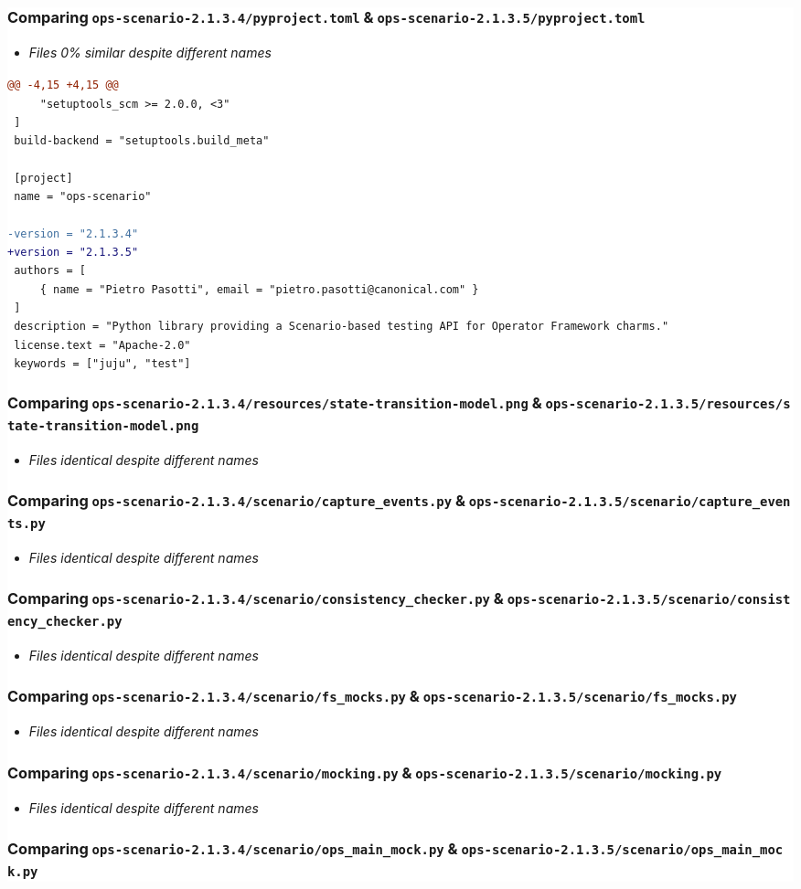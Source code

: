 ### Comparing `ops-scenario-2.1.3.4/pyproject.toml` & `ops-scenario-2.1.3.5/pyproject.toml`

 * *Files 0% similar despite different names*

```diff
@@ -4,15 +4,15 @@
     "setuptools_scm >= 2.0.0, <3"
 ]
 build-backend = "setuptools.build_meta"
 
 [project]
 name = "ops-scenario"
 
-version = "2.1.3.4"
+version = "2.1.3.5"
 authors = [
     { name = "Pietro Pasotti", email = "pietro.pasotti@canonical.com" }
 ]
 description = "Python library providing a Scenario-based testing API for Operator Framework charms."
 license.text = "Apache-2.0"
 keywords = ["juju", "test"]
```

### Comparing `ops-scenario-2.1.3.4/resources/state-transition-model.png` & `ops-scenario-2.1.3.5/resources/state-transition-model.png`

 * *Files identical despite different names*

### Comparing `ops-scenario-2.1.3.4/scenario/capture_events.py` & `ops-scenario-2.1.3.5/scenario/capture_events.py`

 * *Files identical despite different names*

### Comparing `ops-scenario-2.1.3.4/scenario/consistency_checker.py` & `ops-scenario-2.1.3.5/scenario/consistency_checker.py`

 * *Files identical despite different names*

### Comparing `ops-scenario-2.1.3.4/scenario/fs_mocks.py` & `ops-scenario-2.1.3.5/scenario/fs_mocks.py`

 * *Files identical despite different names*

### Comparing `ops-scenario-2.1.3.4/scenario/mocking.py` & `ops-scenario-2.1.3.5/scenario/mocking.py`

 * *Files identical despite different names*

### Comparing `ops-scenario-2.1.3.4/scenario/ops_main_mock.py` & `ops-scenario-2.1.3.5/scenario/ops_main_mock.py`
